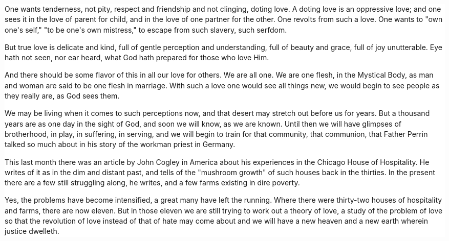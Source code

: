 One wants tenderness, not pity, respect and friendship and not clinging,
doting love. A doting love is an oppressive love; and one sees it in the
love of parent for child, and in the love of one partner for the other.
One revolts from such a love. One wants to "own one's self," "to be
one's own mistress," to escape from such slavery, such serfdom.

But true love is delicate and kind, full of gentle perception and
understanding, full of beauty and grace, full of joy unutterable. Eye
hath not seen, nor ear heard, what God hath prepared for those who love
Him.

And there should be some flavor of this in all our love for others. We
are all one. We are one flesh, in the Mystical Body, as man and woman
are said to be one flesh in marriage. With such a love one would see all
things new, we would begin to see people as they really are, as God sees
them.

We may be living when it comes to such perceptions now, and that desert
may stretch out before us for years. But a thousand years are as one day
in the sight of God, and soon we will know, as we are known. Until then
we will have glimpses of brotherhood, in play, in suffering, in serving,
and we will begin to train for that community, that communion, that
Father Perrin talked so much about in his story of the workman priest in
Germany.

This last month there was an article by John Cogley in America about his
experiences in the Chicago House of Hospitality. He writes of it as in
the dim and distant past, and tells of the "mushroom growth" of such
houses back in the thirties. In the present there are a few still
struggling along, he writes, and a few farms existing in dire poverty.

Yes, the problems have become intensified, a great many have left the
running. Where there were thirty-two houses of hospitality and farms,
there are now eleven. But in those eleven we are still trying to work
out a theory of love, a study of the problem of love so that the
revolution of love instead of that of hate may come about and we will
have a new heaven and a new earth wherein justice dwelleth.
